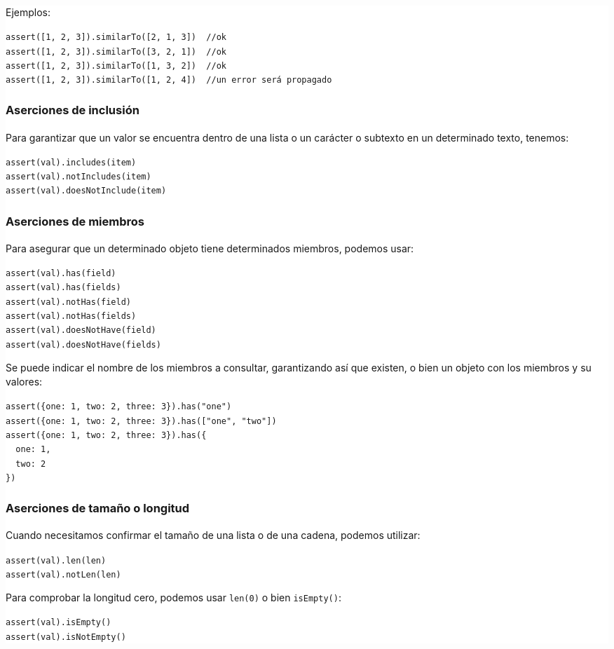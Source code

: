 Ejemplos:

```
assert([1, 2, 3]).similarTo([2, 1, 3])  //ok
assert([1, 2, 3]).similarTo([3, 2, 1])  //ok
assert([1, 2, 3]).similarTo([1, 3, 2])  //ok
assert([1, 2, 3]).similarTo([1, 2, 4])  //un error será propagado
```

### Aserciones de inclusión

Para garantizar que un valor se encuentra dentro de una lista o un carácter o subtexto en un determinado texto, tenemos:

```
assert(val).includes(item)
assert(val).notIncludes(item)
assert(val).doesNotInclude(item)
```

### Aserciones de miembros

Para asegurar que un determinado objeto tiene determinados miembros, podemos usar:

```
assert(val).has(field)
assert(val).has(fields)
assert(val).notHas(field)
assert(val).notHas(fields)
assert(val).doesNotHave(field)
assert(val).doesNotHave(fields)
```

Se puede indicar el nombre de los miembros a consultar, garantizando así que existen, o bien un objeto con los miembros y su valores:

```
assert({one: 1, two: 2, three: 3}).has("one")
assert({one: 1, two: 2, three: 3}).has(["one", "two"])
assert({one: 1, two: 2, three: 3}).has({
  one: 1,
  two: 2
})
```

### Aserciones de tamaño o longitud

Cuando necesitamos confirmar el tamaño de una lista o de una cadena, podemos utilizar:

```
assert(val).len(len)
assert(val).notLen(len)
```

Para comprobar la longitud cero, podemos usar `len(0)` o bien `isEmpty()`:

```
assert(val).isEmpty()
assert(val).isNotEmpty()
```
